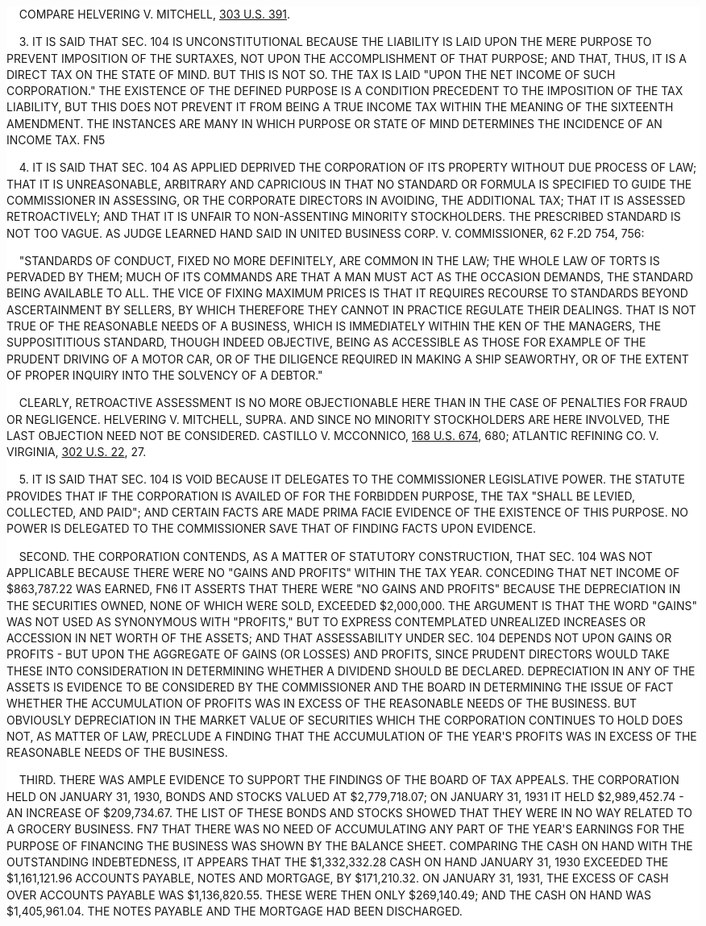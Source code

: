     COMPARE HELVERING V. MITCHELL, [303 U.S. 391][/us/courts/scotus/usReporter/303/391].

    3.  IT IS SAID THAT SEC. 104 IS UNCONSTITUTIONAL BECAUSE THE LIABILITY IS LAID UPON THE MERE PURPOSE TO PREVENT IMPOSITION OF THE SURTAXES, NOT UPON THE ACCOMPLISHMENT OF THAT PURPOSE; AND THAT, THUS, IT IS A DIRECT TAX ON THE STATE OF MIND.  BUT THIS IS NOT SO.  THE TAX IS LAID "UPON THE NET INCOME OF SUCH CORPORATION."  THE EXISTENCE OF THE DEFINED PURPOSE IS A CONDITION PRECEDENT TO THE IMPOSITION OF THE TAX LIABILITY, BUT THIS DOES NOT PREVENT IT FROM BEING A TRUE INCOME TAX WITHIN THE MEANING OF THE SIXTEENTH AMENDMENT.  THE INSTANCES ARE MANY IN WHICH PURPOSE OR STATE OF MIND DETERMINES THE INCIDENCE OF AN INCOME TAX.  FN5

    4.  IT IS SAID THAT SEC. 104 AS APPLIED DEPRIVED THE CORPORATION OF ITS PROPERTY WITHOUT DUE PROCESS OF LAW; THAT IT IS UNREASONABLE, ARBITRARY AND CAPRICIOUS IN THAT NO STANDARD OR FORMULA IS SPECIFIED TO GUIDE THE COMMISSIONER IN ASSESSING, OR THE CORPORATE DIRECTORS IN AVOIDING, THE ADDITIONAL TAX; THAT IT IS ASSESSED RETROACTIVELY; AND THAT IT IS UNFAIR TO NON-ASSENTING MINORITY STOCKHOLDERS.  THE PRESCRIBED STANDARD IS NOT TOO VAGUE.  AS JUDGE LEARNED HAND SAID IN UNITED BUSINESS CORP. V. COMMISSIONER, 62 F.2D 754, 756:

    "STANDARDS OF CONDUCT, FIXED NO MORE DEFINITELY, ARE COMMON IN THE LAW; THE WHOLE LAW OF TORTS IS PERVADED BY THEM; MUCH OF ITS COMMANDS ARE THAT A MAN MUST ACT AS THE OCCASION DEMANDS, THE STANDARD BEING AVAILABLE TO ALL.  THE VICE OF FIXING MAXIMUM PRICES IS THAT IT REQUIRES RECOURSE TO STANDARDS BEYOND ASCERTAINMENT BY SELLERS, BY WHICH THEREFORE THEY CANNOT IN PRACTICE REGULATE THEIR DEALINGS.  THAT IS NOT TRUE OF THE REASONABLE NEEDS OF A BUSINESS, WHICH IS IMMEDIATELY WITHIN THE KEN OF THE MANAGERS, THE SUPPOSITITIOUS STANDARD, THOUGH INDEED OBJECTIVE, BEING AS ACCESSIBLE AS THOSE FOR EXAMPLE OF THE PRUDENT DRIVING OF A MOTOR CAR, OR OF THE DILIGENCE REQUIRED IN MAKING A SHIP SEAWORTHY, OR OF THE EXTENT OF PROPER INQUIRY INTO THE SOLVENCY OF A DEBTOR."

    CLEARLY, RETROACTIVE ASSESSMENT IS NO MORE OBJECTIONABLE HERE THAN IN THE CASE OF PENALTIES FOR FRAUD OR NEGLIGENCE.  HELVERING V. MITCHELL, SUPRA.  AND SINCE NO MINORITY STOCKHOLDERS ARE HERE INVOLVED, THE LAST OBJECTION NEED NOT BE CONSIDERED.  CASTILLO V. MCCONNICO, [168 U.S. 674][/us/courts/scotus/usReporter/168/674], 680; ATLANTIC REFINING CO. V. VIRGINIA, [302 U.S. 22][/us/courts/scotus/usReporter/302/22], 27.

    5.  IT IS SAID THAT SEC. 104 IS VOID BECAUSE IT DELEGATES TO THE COMMISSIONER LEGISLATIVE POWER.  THE STATUTE PROVIDES THAT IF THE CORPORATION IS AVAILED OF FOR THE FORBIDDEN PURPOSE, THE TAX "SHALL BE LEVIED, COLLECTED, AND PAID"; AND CERTAIN FACTS ARE MADE PRIMA FACIE EVIDENCE OF THE EXISTENCE OF THIS PURPOSE.  NO POWER IS DELEGATED TO THE COMMISSIONER SAVE THAT OF FINDING FACTS UPON EVIDENCE.

    SECOND.  THE CORPORATION CONTENDS, AS A MATTER OF STATUTORY CONSTRUCTION, THAT SEC. 104 WAS NOT APPLICABLE BECAUSE THERE WERE NO "GAINS AND PROFITS" WITHIN THE TAX YEAR.  CONCEDING THAT NET INCOME OF $863,787.22 WAS EARNED,  FN6  IT ASSERTS THAT THERE WERE "NO GAINS AND PROFITS" BECAUSE THE DEPRECIATION IN THE SECURITIES OWNED, NONE OF WHICH WERE SOLD, EXCEEDED $2,000,000.  THE ARGUMENT IS THAT THE WORD "GAINS" WAS NOT USED AS SYNONYMOUS WITH "PROFITS," BUT TO EXPRESS CONTEMPLATED UNREALIZED INCREASES OR ACCESSION IN NET WORTH OF THE ASSETS; AND THAT ASSESSABILITY UNDER SEC. 104 DEPENDS NOT UPON GAINS OR PROFITS - BUT UPON THE AGGREGATE OF GAINS (OR LOSSES) AND PROFITS, SINCE PRUDENT DIRECTORS WOULD TAKE THESE INTO CONSIDERATION IN DETERMINING WHETHER A DIVIDEND SHOULD BE DECLARED.  DEPRECIATION IN ANY OF THE ASSETS IS EVIDENCE TO BE CONSIDERED BY THE COMMISSIONER AND THE BOARD IN DETERMINING THE ISSUE OF FACT WHETHER THE ACCUMULATION OF PROFITS WAS IN EXCESS OF THE REASONABLE NEEDS OF THE BUSINESS.  BUT OBVIOUSLY DEPRECIATION IN THE MARKET VALUE OF SECURITIES WHICH THE CORPORATION CONTINUES TO HOLD DOES NOT, AS MATTER OF LAW, PRECLUDE A FINDING THAT THE ACCUMULATION OF THE YEAR'S PROFITS WAS IN EXCESS OF THE REASONABLE NEEDS OF THE BUSINESS.

    THIRD.  THERE WAS AMPLE EVIDENCE TO SUPPORT THE FINDINGS OF THE BOARD OF TAX APPEALS.  THE CORPORATION HELD ON JANUARY 31, 1930, BONDS AND STOCKS VALUED AT $2,779,718.07; ON JANUARY 31, 1931 IT HELD $2,989,452.74 - AN INCREASE OF $209,734.67.  THE LIST OF THESE BONDS AND STOCKS SHOWED THAT THEY WERE IN NO WAY RELATED TO A GROCERY BUSINESS.  FN7  THAT THERE WAS NO NEED OF ACCUMULATING ANY PART OF THE YEAR'S EARNINGS FOR THE PURPOSE OF FINANCING THE BUSINESS WAS SHOWN BY THE BALANCE SHEET.  COMPARING THE CASH ON HAND WITH THE OUTSTANDING INDEBTEDNESS, IT APPEARS THAT THE $1,332,332.28 CASH ON HAND JANUARY 31, 1930 EXCEEDED THE $1,161,121.96 ACCOUNTS PAYABLE, NOTES AND MORTGAGE, BY $171,210.32.  ON JANUARY 31, 1931, THE EXCESS OF CASH OVER ACCOUNTS PAYABLE WAS $1,136,820.55.  THESE WERE THEN ONLY $269,140.49; AND THE CASH ON HAND WAS $1,405,961.04.  THE NOTES PAYABLE AND THE MORTGAGE HAD BEEN DISCHARGED.


[/us/courts/scotus/usReporter/304/282]: https://publicdocs.github.io/go/links?ns=uslm-x&ref=%2Fus%2Fcourts%2Fscotus%2FusReporter%2F304%2F282
[/us/courts/scotus/usReporter/303/391]: https://publicdocs.github.io/go/links?ns=uslm-x&ref=%2Fus%2Fcourts%2Fscotus%2FusReporter%2F303%2F391
[/us/courts/scotus/usReporter/303/630]: https://publicdocs.github.io/go/links?ns=uslm-x&ref=%2Fus%2Fcourts%2Fscotus%2FusReporter%2F303%2F630
[/us/courts/scotus/usReporter/303/391]: https://publicdocs.github.io/go/links?ns=uslm-x&ref=%2Fus%2Fcourts%2Fscotus%2FusReporter%2F303%2F391
[/us/courts/scotus/usReporter/168/674]: https://publicdocs.github.io/go/links?ns=uslm-x&ref=%2Fus%2Fcourts%2Fscotus%2FusReporter%2F168%2F674
[/us/courts/scotus/usReporter/302/22]: https://publicdocs.github.io/go/links?ns=uslm-x&ref=%2Fus%2Fcourts%2Fscotus%2FusReporter%2F302%2F22
[/us/courts/scotus/usReporter/295/123]: https://publicdocs.github.io/go/links?ns=uslm-x&ref=%2Fus%2Fcourts%2Fscotus%2FusReporter%2F295%2F123
[/us/courts/scotus/usReporter/296/300]: https://publicdocs.github.io/go/links?ns=uslm-x&ref=%2Fus%2Fcourts%2Fscotus%2FusReporter%2F296%2F300
[/us/courts/scotus/usReporter/300/37]: https://publicdocs.github.io/go/links?ns=uslm-x&ref=%2Fus%2Fcourts%2Fscotus%2FusReporter%2F300%2F37
[/us/stat/38/166]: https://publicdocs.github.io/go/links?ns=uslm&ref=%2Fus%2Fstat%2F38%2F166
[/us/stat/39/758]: https://publicdocs.github.io/go/links?ns=uslm&ref=%2Fus%2Fstat%2F39%2F758
[/us/stat/40/1072]: https://publicdocs.github.io/go/links?ns=uslm&ref=%2Fus%2Fstat%2F40%2F1072
[/us/stat/42/247]: https://publicdocs.github.io/go/links?ns=uslm&ref=%2Fus%2Fstat%2F42%2F247
[/us/stat/43/277]: https://publicdocs.github.io/go/links?ns=uslm&ref=%2Fus%2Fstat%2F43%2F277
[/us/stat/44/34]: https://publicdocs.github.io/go/links?ns=uslm&ref=%2Fus%2Fstat%2F44%2F34
[/us/stat/45/814]: https://publicdocs.github.io/go/links?ns=uslm&ref=%2Fus%2Fstat%2F45%2F814
[/us/stat/47/195]: https://publicdocs.github.io/go/links?ns=uslm&ref=%2Fus%2Fstat%2F47%2F195
[/us/stat/48/702]: https://publicdocs.github.io/go/links?ns=uslm&ref=%2Fus%2Fstat%2F48%2F702
[/us/stat/49/1676]: https://publicdocs.github.io/go/links?ns=uslm&ref=%2Fus%2Fstat%2F49%2F1676
[/us/stat/50/818]: https://publicdocs.github.io/go/links?ns=uslm&ref=%2Fus%2Fstat%2F50%2F818
[/us/courts/scotus/usReporter/247/330]: https://publicdocs.github.io/go/links?ns=uslm-x&ref=%2Fus%2Fcourts%2Fscotus%2FusReporter%2F247%2F330
[/us/courts/scotus/usReporter/248/71]: https://publicdocs.github.io/go/links?ns=uslm-x&ref=%2Fus%2Fcourts%2Fscotus%2FusReporter%2F248%2F71
[/us/courts/scotus/usReporter/293/465]: https://publicdocs.github.io/go/links?ns=uslm-x&ref=%2Fus%2Fcourts%2Fscotus%2FusReporter%2F293%2F465
[/us/courts/scotus/usReporter/303/391]: https://publicdocs.github.io/go/links?ns=uslm-x&ref=%2Fus%2Fcourts%2Fscotus%2FusReporter%2F303%2F391
[/us/courts/scotus/usReporter/302/34]: https://publicdocs.github.io/go/links?ns=uslm-x&ref=%2Fus%2Fcourts%2Fscotus%2FusReporter%2F302%2F34
[/us/courts/scotus/usReporter/276/582]: https://publicdocs.github.io/go/links?ns=uslm-x&ref=%2Fus%2Fcourts%2Fscotus%2FusReporter%2F276%2F582
[/us/stat/40/1057]: https://publicdocs.github.io/go/links?ns=uslm&ref=%2Fus%2Fstat%2F40%2F1057
[/us/stat/39/756]: https://publicdocs.github.io/go/links?ns=uslm&ref=%2Fus%2Fstat%2F39%2F756